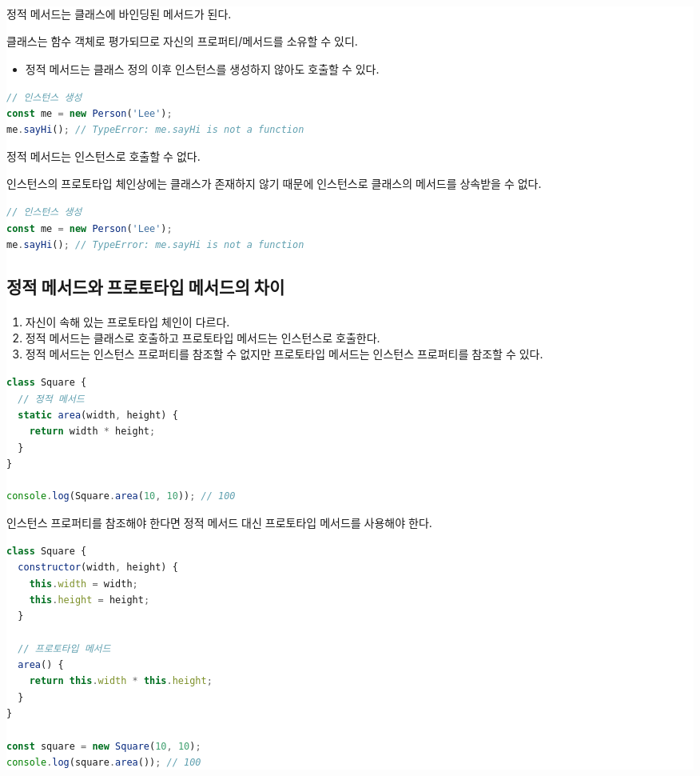 정적 메서드는 클래스에 바인딩된 메서드가 된다. 

클래스는 함수 객체로 평가되므로 자신의 프로퍼티/메서드를 소유할 수 있디.

 - 정적 메서드는 클래스 정의 이후 인스턴스를 생성하지 않아도 호출할 수 있다.

```js
// 인스턴스 생성
const me = new Person('Lee');
me.sayHi(); // TypeError: me.sayHi is not a function
```

정적 메서드는 인스턴스로 호출할 수 없다. 

인스턴스의 프로토타입 체인상에는 클래스가 존재하지 않기 때문에 인스턴스로 클래스의 메서드를 상속받을 수 없다.

```js
// 인스턴스 생성
const me = new Person('Lee');
me.sayHi(); // TypeError: me.sayHi is not a function
```

## 정적 메서드와 프로토타입 메서드의 차이

1. 자신이 속해 있는 프로토타입 체인이 다르다.
2. 정적 메서드는 클래스로 호출하고 프로토타입 메서드는 인스턴스로 호출한다.
3. 정적 메서드는 인스턴스 프로퍼티를 참조할 수 없지만 프로토타입 메서드는 인스턴스 프로퍼티를 참조할 수 있다.

```js
class Square {
  // 정적 메서드
  static area(width, height) {
    return width * height;
  }
}

console.log(Square.area(10, 10)); // 100
```

인스턴스 프로퍼티를 참조해야 한다면 정적 메서드 대신 프로토타입 메서드를 사용해야 한다.

```js
class Square {
  constructor(width, height) {
    this.width = width;
    this.height = height;
  }

  // 프로토타입 메서드
  area() {
    return this.width * this.height;
  }
}

const square = new Square(10, 10);
console.log(square.area()); // 100
```
